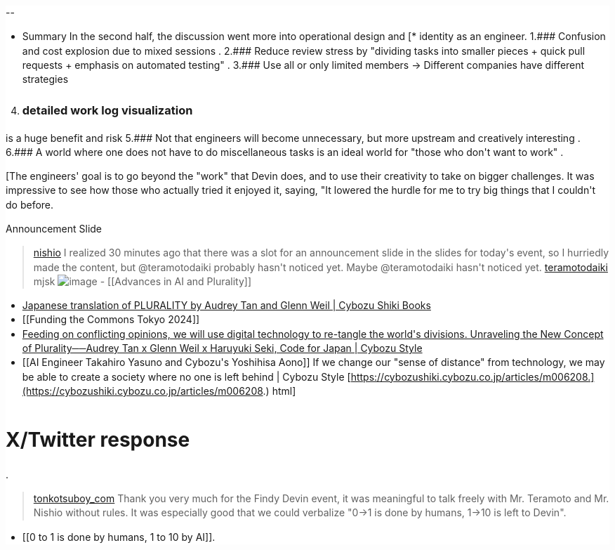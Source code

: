 --

- Summary
In the second half, the discussion went more into operational design and [* identity as an engineer.
1.### Confusion and cost explosion due to mixed sessions
.
2.### Reduce review stress by "dividing tasks into smaller pieces + quick pull requests + emphasis on automated testing"
.
3.### Use all or only limited members
 → Different companies have different strategies
4. ### detailed work log visualization
 is a huge benefit and risk
5.### Not that engineers will become unnecessary, but more upstream and creatively interesting
.
6.### A world where one does not have to do miscellaneous tasks is an ideal world for "those who don't want to work"
.

[The engineers' goal is to go beyond the "work" that Devin does, and to use their creativity to take on bigger challenges. It was impressive to see how those who actually tried it enjoyed it, saying, "It lowered the hurdle for me to try big things that I couldn't do before.


Announcement Slide
> [nishio](https://x.com/nishio/status/1891417805406306377) I realized 30 minutes ago that there was a slot for an announcement slide in the slides for today's event, so I hurriedly made the content, but @teramotodaiki probably hasn't noticed yet. Maybe @teramotodaiki hasn't noticed yet.
> [teramotodaiki](https://x.com/teramotodaiki/status/1891418617322844470) mjsk
![image](https://gyazo.com/801dd00a1baeef38281f8923d8a23939/thumb/1000)
    - [[Advances in AI and Plurality]]
- [Japanese translation of PLURALITY by Audrey Tan and Glenn Weil | Cybozu Shiki Books](https://cybozushiki.cybozu.co.jp/books/plurality/)
- [[Funding the Commons Tokyo 2024]]
- [Feeding on conflicting opinions, we will use digital technology to re-tangle the world's divisions. Unraveling the New Concept of Plurality──Audrey Tan x Glenn Weil x Haruyuki Seki, Code for Japan | Cybozu Style](https://cybozushiki.cybozu.co.jp/articles/m006211.html)
- [[AI Engineer Takahiro Yasuno and Cybozu's Yoshihisa Aono]] If we change our "sense of distance" from technology, we may be able to create a society where no one is left behind | Cybozu Style [https://cybozushiki.cybozu.co.jp/articles/m006208.](https://cybozushiki.cybozu.co.jp/articles/m006208.) html]


# X/Twitter response
.


> [tonkotsuboy_com](https://x.com/tonkotsuboy_com/status/1891461474507215293) Thank you very much for the Findy Devin event, it was meaningful to talk freely with Mr. Teramoto and Mr. Nishio without rules. It was especially good that we could verbalize "0→1 is done by humans, 1→10 is left to Devin".
- [[0 to 1 is done by humans, 1 to 10 by AI]].

